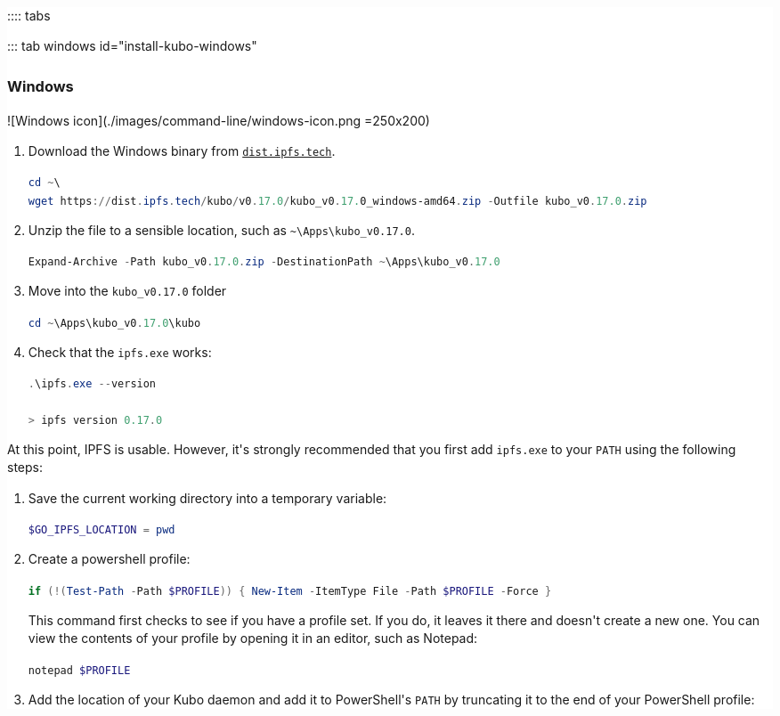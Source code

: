 :::: tabs

::: tab windows id="install-kubo-windows"

### Windows

![Windows icon](./images/command-line/windows-icon.png =250x200)

1. Download the Windows binary from [`dist.ipfs.tech`](https://dist.ipfs.tech/#kubo).

   ```powershell
   cd ~\
   wget https://dist.ipfs.tech/kubo/v0.17.0/kubo_v0.17.0_windows-amd64.zip -Outfile kubo_v0.17.0.zip
   ```

1. Unzip the file to a sensible location, such as `~\Apps\kubo_v0.17.0`.

   ```powershell
   Expand-Archive -Path kubo_v0.17.0.zip -DestinationPath ~\Apps\kubo_v0.17.0
   ```

1. Move into the `kubo_v0.17.0` folder

   ```powershell
   cd ~\Apps\kubo_v0.17.0\kubo
   ```

1. Check that the `ipfs.exe` works:

   ```powershell
   .\ipfs.exe --version

   > ipfs version 0.17.0
   ```

At this point, IPFS is usable. However, it's strongly recommended that you first add `ipfs.exe` to your `PATH` using the following steps:

1. Save the current working directory into a temporary variable:

   ```powershell
   $GO_IPFS_LOCATION = pwd
   ```

1. Create a powershell profile:

   ```powershell
   if (!(Test-Path -Path $PROFILE)) { New-Item -ItemType File -Path $PROFILE -Force }
   ```

   This command first checks to see if you have a profile set. If you do, it leaves it there and doesn't create a new one. You can view the contents of your profile by opening it in an editor, such as Notepad:

   ```powershell
   notepad $PROFILE
   ```

1. Add the location of your Kubo daemon and add it to PowerShell's `PATH` by truncating it to the end of your PowerShell profile:
